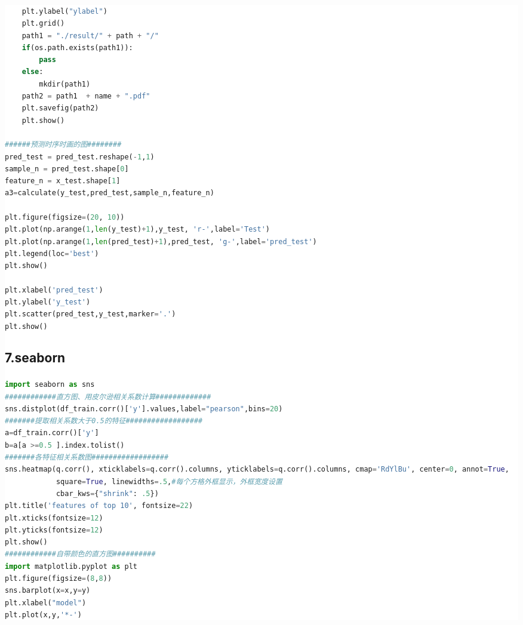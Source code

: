 ```python
    plt.ylabel("ylabel")
    plt.grid()
    path1 = "./result/" + path + "/"
    if(os.path.exists(path1)):
        pass
    else:
        mkdir(path1)
    path2 = path1  + name + ".pdf"
    plt.savefig(path2)
    plt.show()
    
######预测时序时画的图########
pred_test = pred_test.reshape(-1,1)
sample_n = pred_test.shape[0]
feature_n = x_test.shape[1]
a3=calculate(y_test,pred_test,sample_n,feature_n)

plt.figure(figsize=(20, 10))
plt.plot(np.arange(1,len(y_test)+1),y_test, 'r-',label='Test')
plt.plot(np.arange(1,len(pred_test)+1),pred_test, 'g-',label='pred_test')
plt.legend(loc='best')
plt.show()

plt.xlabel('pred_test')
plt.ylabel('y_test')
plt.scatter(pred_test,y_test,marker='.')
plt.show()
```

## 7.seaborn

```python
import seaborn as sns
############直方图、用皮尔逊相关系数计算#############
sns.distplot(df_train.corr()['y'].values,label="pearson",bins=20)
#######提取相关系数大于0.5的特征##################
a=df_train.corr()['y']
b=a[a >=0.5 ].index.tolist()
#######各特征相关系数图##################
sns.heatmap(q.corr(), xticklabels=q.corr().columns, yticklabels=q.corr().columns, cmap='RdYlBu', center=0, annot=True,
            square=True, linewidths=.5,#每个方格外框显示，外框宽度设置
            cbar_kws={"shrink": .5})
plt.title('features of top 10', fontsize=22)
plt.xticks(fontsize=12)
plt.yticks(fontsize=12)
plt.show()
############自带颜色的直方图##########
import matplotlib.pyplot as plt
plt.figure(figsize=(8,8))
sns.barplot(x=x,y=y)
plt.xlabel("model")
plt.plot(x,y,'*-')
```
